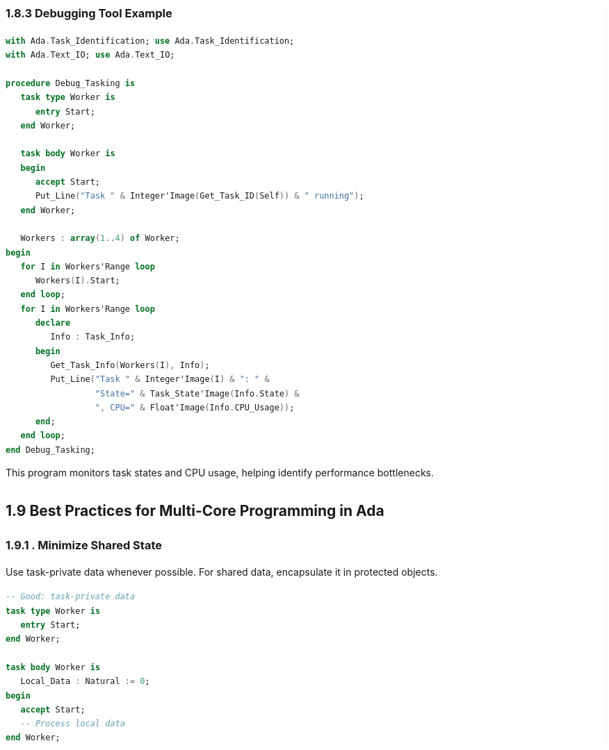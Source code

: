 ### 1.8.3 Debugging Tool Example

```ada
with Ada.Task_Identification; use Ada.Task_Identification;
with Ada.Text_IO; use Ada.Text_IO;

procedure Debug_Tasking is
   task type Worker is
      entry Start;
   end Worker;

   task body Worker is
   begin
      accept Start;
      Put_Line("Task " & Integer'Image(Get_Task_ID(Self)) & " running");
   end Worker;

   Workers : array(1..4) of Worker;
begin
   for I in Workers'Range loop
      Workers(I).Start;
   end loop;
   for I in Workers'Range loop
      declare
         Info : Task_Info;
      begin
         Get_Task_Info(Workers(I), Info);
         Put_Line("Task " & Integer'Image(I) & ": " & 
                  "State=" & Task_State'Image(Info.State) & 
                  ", CPU=" & Float'Image(Info.CPU_Usage));
      end;
   end loop;
end Debug_Tasking;
```

This program monitors task states and CPU usage, helping identify performance bottlenecks.

## 1.9 Best Practices for Multi-Core Programming in Ada

### 1.9.1 . Minimize Shared State

Use task-private data whenever possible. For shared data, encapsulate it in protected objects.

```ada
-- Good: task-private data
task type Worker is
   entry Start;
end Worker;

task body Worker is
   Local_Data : Natural := 0;
begin
   accept Start;
   -- Process local data
end Worker;
```
